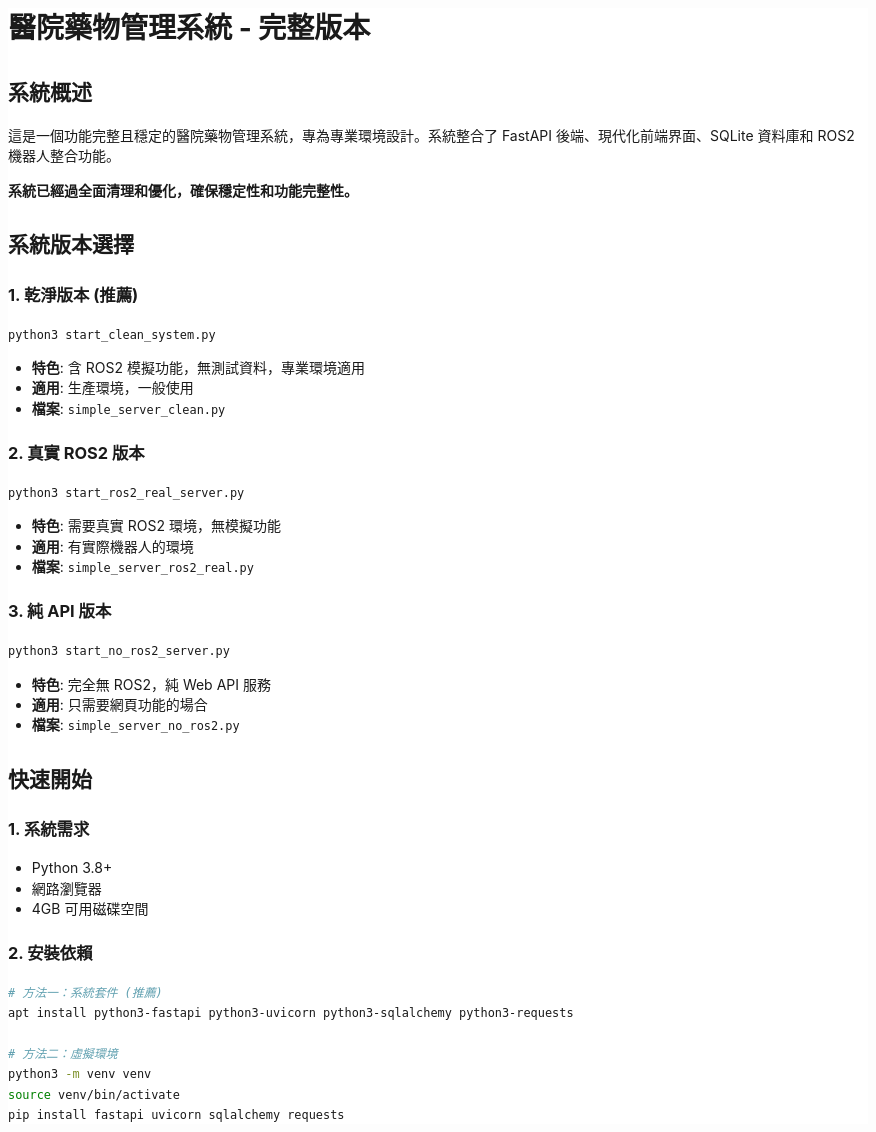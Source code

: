 # 醫院藥物管理系統 - 完整版本

## 系統概述

這是一個功能完整且穩定的醫院藥物管理系統，專為專業環境設計。系統整合了 FastAPI 後端、現代化前端界面、SQLite 資料庫和 ROS2 機器人整合功能。

**系統已經過全面清理和優化，確保穩定性和功能完整性。**

## 系統版本選擇

### 1. 乾淨版本 (推薦)
```bash
python3 start_clean_system.py
```
- **特色**: 含 ROS2 模擬功能，無測試資料，專業環境適用
- **適用**: 生產環境，一般使用
- **檔案**: `simple_server_clean.py`

### 2. 真實 ROS2 版本
```bash
python3 start_ros2_real_server.py
```
- **特色**: 需要真實 ROS2 環境，無模擬功能
- **適用**: 有實際機器人的環境
- **檔案**: `simple_server_ros2_real.py`

### 3. 純 API 版本
```bash
python3 start_no_ros2_server.py
```
- **特色**: 完全無 ROS2，純 Web API 服務
- **適用**: 只需要網頁功能的場合
- **檔案**: `simple_server_no_ros2.py`

## 快速開始

### 1. 系統需求
- Python 3.8+
- 網路瀏覽器
- 4GB 可用磁碟空間

### 2. 安裝依賴
```bash
# 方法一：系統套件 (推薦)
apt install python3-fastapi python3-uvicorn python3-sqlalchemy python3-requests

# 方法二：虛擬環境
python3 -m venv venv
source venv/bin/activate
pip install fastapi uvicorn sqlalchemy requests
```
